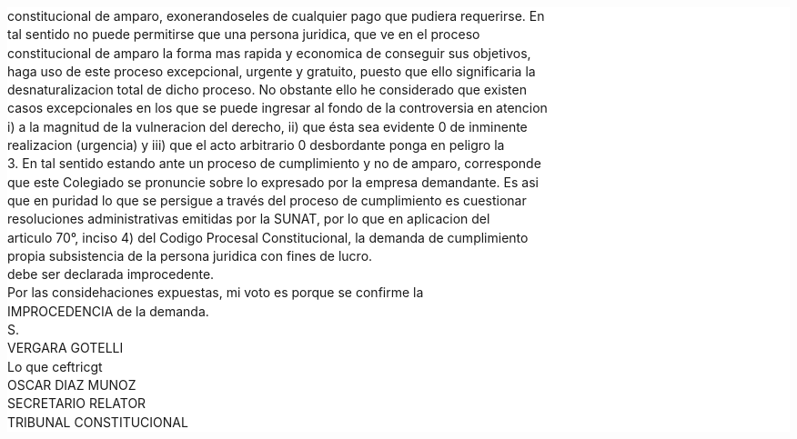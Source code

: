 constitucional de amparo, exonerandoseles de cualquier pago que pudiera requerirse. En  
tal sentido no puede permitirse que una persona juridica, que ve en el proceso  
constitucional de amparo la forma mas rapida y economica de conseguir sus objetivos,  
haga uso de este proceso excepcional, urgente y gratuito, puesto que ello significaria la  
desnaturalizacion total de dicho proceso. No obstante ello he considerado que existen  
casos excepcionales en los que se puede ingresar al fondo de la controversia en atencion  
i) a la magnitud de la vulneracion del derecho, ii) que ésta sea evidente 0 de inminente  
realizacion (urgencia) y iii) que el acto arbitrario 0 desbordante ponga en peligro la  
3. En tal sentido estando ante un proceso de cumplimiento y no de amparo, corresponde  
que este Colegiado se pronuncie sobre lo expresado por la empresa demandante. Es asi  
que en puridad lo que se persigue a través del proceso de cumplimiento es cuestionar  
resoluciones administrativas emitidas por la SUNAT, por lo que en aplicacion del  
articulo 70°, inciso 4) del Codigo Procesal Constitucional, la demanda de cumplimiento  
propia subsistencia de la persona juridica con fines de lucro.  
debe ser declarada improcedente.  
Por las considehaciones expuestas, mi voto es porque se confirme la  
IMPROCEDENCIA de la demanda.  
S.  
VERGARA GOTELLI  
Lo que ceftricgt  
OSCAR DIAZ MUNOZ  
SECRETARIO RELATOR  
TRIBUNAL CONSTITUCIONAL